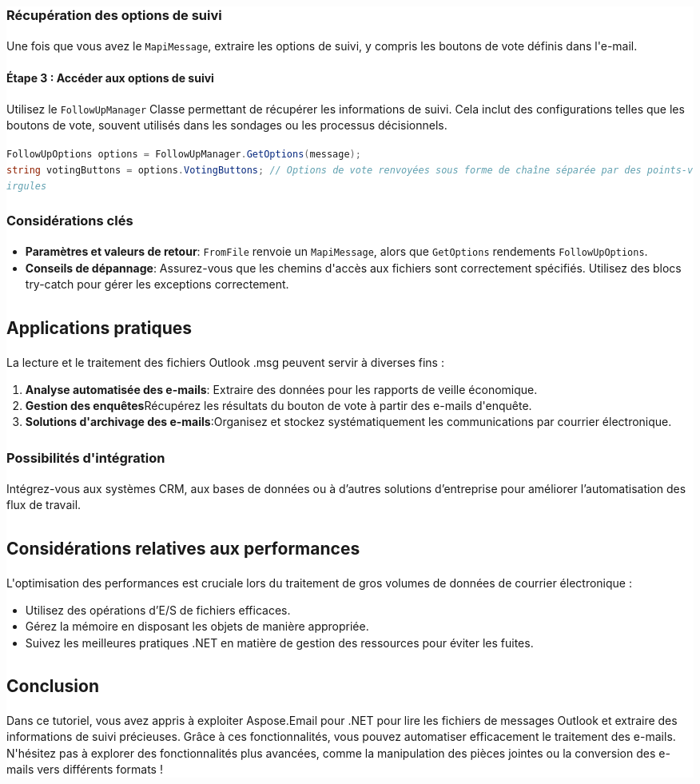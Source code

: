 ### Récupération des options de suivi

Une fois que vous avez le `MapiMessage`, extraire les options de suivi, y compris les boutons de vote définis dans l'e-mail.

#### Étape 3 : Accéder aux options de suivi
Utilisez le `FollowUpManager` Classe permettant de récupérer les informations de suivi. Cela inclut des configurations telles que les boutons de vote, souvent utilisés dans les sondages ou les processus décisionnels.
```csharp
FollowUpOptions options = FollowUpManager.GetOptions(message);
string votingButtons = options.VotingButtons; // Options de vote renvoyées sous forme de chaîne séparée par des points-virgules
```

### Considérations clés
- **Paramètres et valeurs de retour**: `FromFile` renvoie un `MapiMessage`, alors que `GetOptions` rendements `FollowUpOptions`.
- **Conseils de dépannage**: Assurez-vous que les chemins d'accès aux fichiers sont correctement spécifiés. Utilisez des blocs try-catch pour gérer les exceptions correctement.

## Applications pratiques

La lecture et le traitement des fichiers Outlook .msg peuvent servir à diverses fins :
1. **Analyse automatisée des e-mails**: Extraire des données pour les rapports de veille économique.
2. **Gestion des enquêtes**Récupérez les résultats du bouton de vote à partir des e-mails d'enquête.
3. **Solutions d'archivage des e-mails**:Organisez et stockez systématiquement les communications par courrier électronique.

### Possibilités d'intégration
Intégrez-vous aux systèmes CRM, aux bases de données ou à d’autres solutions d’entreprise pour améliorer l’automatisation des flux de travail.

## Considérations relatives aux performances

L'optimisation des performances est cruciale lors du traitement de gros volumes de données de courrier électronique :
- Utilisez des opérations d’E/S de fichiers efficaces.
- Gérez la mémoire en disposant les objets de manière appropriée.
- Suivez les meilleures pratiques .NET en matière de gestion des ressources pour éviter les fuites.

## Conclusion

Dans ce tutoriel, vous avez appris à exploiter Aspose.Email pour .NET pour lire les fichiers de messages Outlook et extraire des informations de suivi précieuses. Grâce à ces fonctionnalités, vous pouvez automatiser efficacement le traitement des e-mails. N'hésitez pas à explorer des fonctionnalités plus avancées, comme la manipulation des pièces jointes ou la conversion des e-mails vers différents formats !
